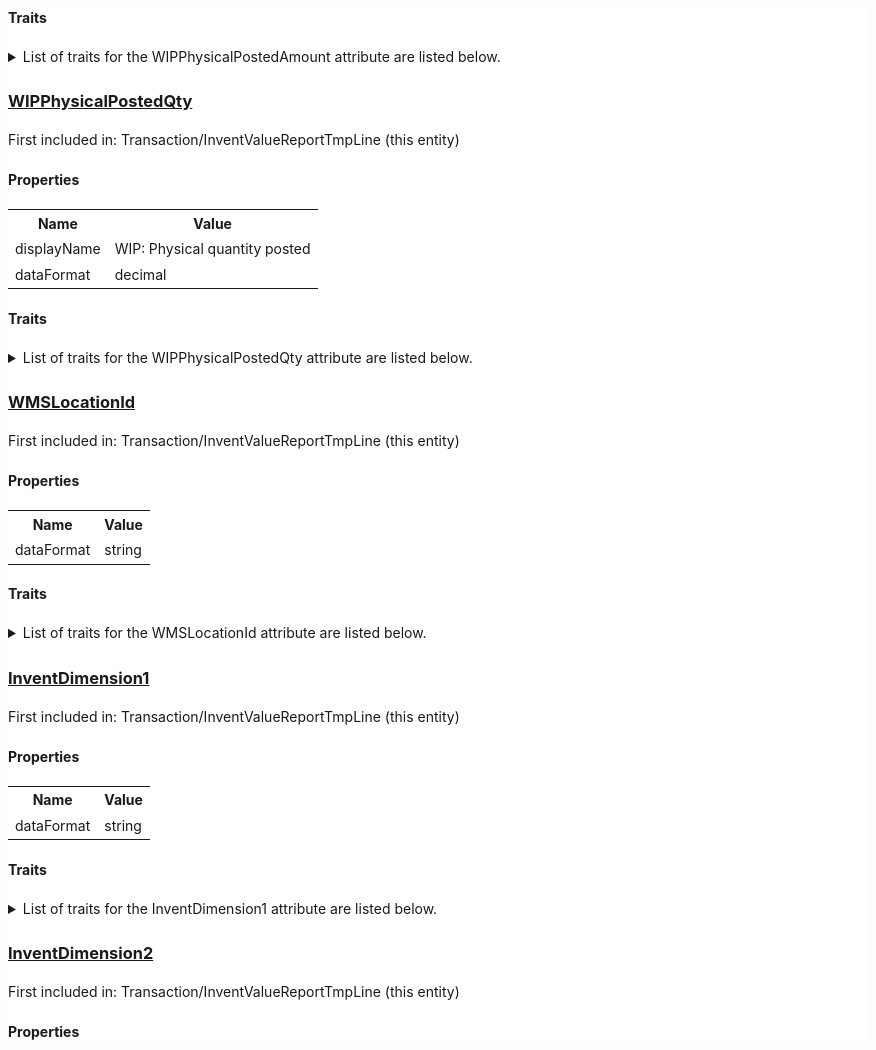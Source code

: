 #### Traits

<details><summary>List of traits for the WIPPhysicalPostedAmount attribute are listed below.</summary></details>

### <a href=#WIPPhysicalPostedQty name="WIPPhysicalPostedQty">WIPPhysicalPostedQty</a>

First included in: Transaction/InventValueReportTmpLine (this entity)  

#### Properties

<table><tr><th>Name</th><th>Value</th></tr><tr><td>displayName</td><td>WIP: Physical quantity posted</td></tr><tr><td>dataFormat</td><td>decimal</td></tr></table>

#### Traits

<details><summary>List of traits for the WIPPhysicalPostedQty attribute are listed below.</summary></details>

### <a href=#WMSLocationId name="WMSLocationId">WMSLocationId</a>

First included in: Transaction/InventValueReportTmpLine (this entity)  

#### Properties

<table><tr><th>Name</th><th>Value</th></tr><tr><td>dataFormat</td><td>string</td></tr></table>

#### Traits

<details><summary>List of traits for the WMSLocationId attribute are listed below.</summary></details>

### <a href=#InventDimension1 name="InventDimension1">InventDimension1</a>

First included in: Transaction/InventValueReportTmpLine (this entity)  

#### Properties

<table><tr><th>Name</th><th>Value</th></tr><tr><td>dataFormat</td><td>string</td></tr></table>

#### Traits

<details><summary>List of traits for the InventDimension1 attribute are listed below.</summary></details>

### <a href=#InventDimension2 name="InventDimension2">InventDimension2</a>

First included in: Transaction/InventValueReportTmpLine (this entity)  

#### Properties
